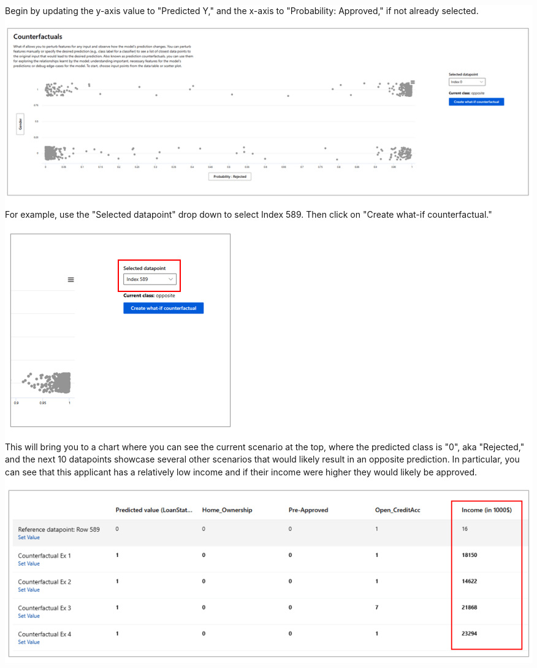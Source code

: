 Begin by updating the y-axis value to "Predicted Y," 
and the x-axis to "Probability: Approved," if not already selected. 

![Counterfactual-00](./media/finserve/counterfactual_start.png)


For example, use the "Selected datapoint" drop down to select Index 589. 
Then click on "Create what-if counterfactual." 

![Counterfactual-01](./media/finserve/counterfactual_selectIndex589.png)


This will bring you to a chart where you can see the current scenario at the top, 
where the predicted class is "0", aka "Rejected,"
and the next 10 datapoints showcase several other scenarios that would likely result in an opposite prediction. 
In particular, you can see that this applicant has a relatively low income and
if their income were higher they would likely be approved. 

![Counterfactual-02](./media/finserve/counterfactual_compareIncome.png)  
